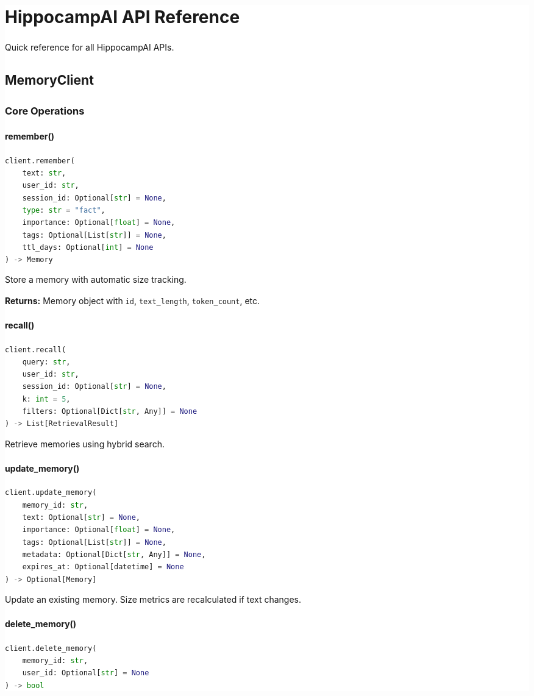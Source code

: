 # HippocampAI API Reference

Quick reference for all HippocampAI APIs.

## MemoryClient

### Core Operations

#### remember()
```python
client.remember(
    text: str,
    user_id: str,
    session_id: Optional[str] = None,
    type: str = "fact",
    importance: Optional[float] = None,
    tags: Optional[List[str]] = None,
    ttl_days: Optional[int] = None
) -> Memory
```

Store a memory with automatic size tracking.

**Returns:** Memory object with `id`, `text_length`, `token_count`, etc.

#### recall()
```python
client.recall(
    query: str,
    user_id: str,
    session_id: Optional[str] = None,
    k: int = 5,
    filters: Optional[Dict[str, Any]] = None
) -> List[RetrievalResult]
```

Retrieve memories using hybrid search.

#### update_memory()
```python
client.update_memory(
    memory_id: str,
    text: Optional[str] = None,
    importance: Optional[float] = None,
    tags: Optional[List[str]] = None,
    metadata: Optional[Dict[str, Any]] = None,
    expires_at: Optional[datetime] = None
) -> Optional[Memory]
```

Update an existing memory. Size metrics are recalculated if text changes.

#### delete_memory()
```python
client.delete_memory(
    memory_id: str,
    user_id: Optional[str] = None
) -> bool
```
